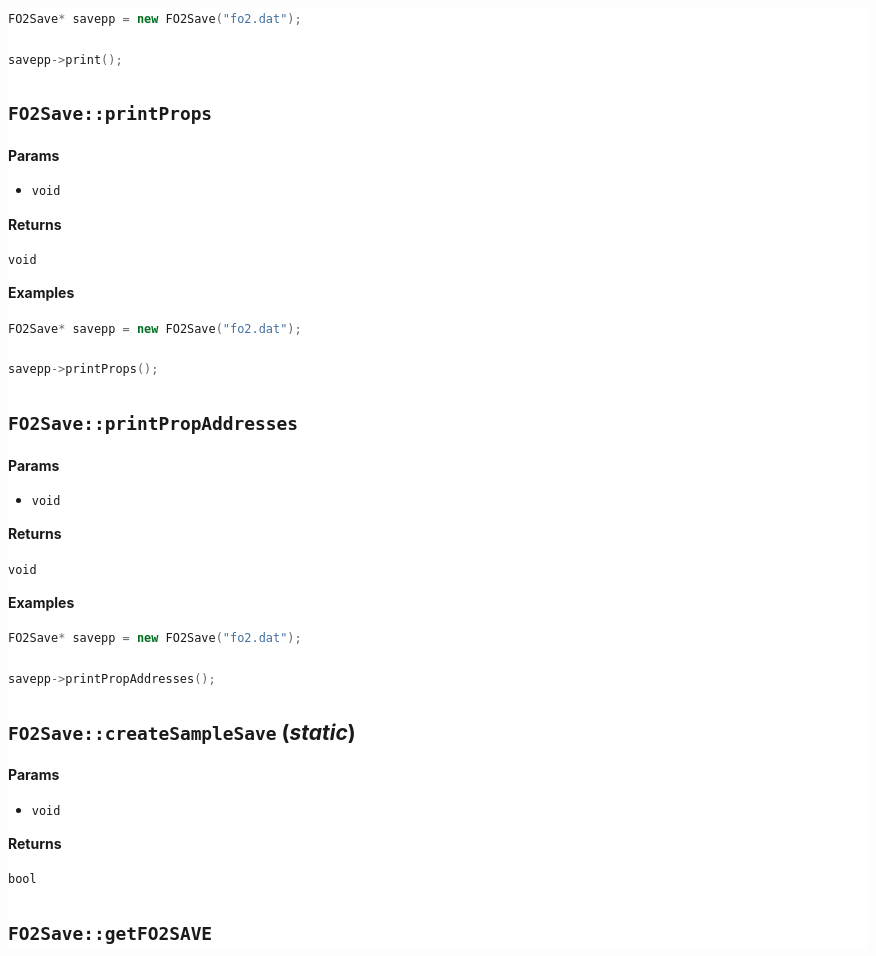 ```cpp
FO2Save* savepp = new FO2Save("fo2.dat");

savepp->print();
```



## `FO2Save::printProps`

**Params**

* `void`

**Returns**

`void`

**Examples**

```cpp
FO2Save* savepp = new FO2Save("fo2.dat");

savepp->printProps();
```



## `FO2Save::printPropAddresses`

**Params**

* `void`

**Returns**

`void`

**Examples**

```cpp
FO2Save* savepp = new FO2Save("fo2.dat");

savepp->printPropAddresses();
```



## `FO2Save::createSampleSave` (*static*)

**Params**

* `void`

**Returns**

`bool`



## `FO2Save::getFO2SAVE`

